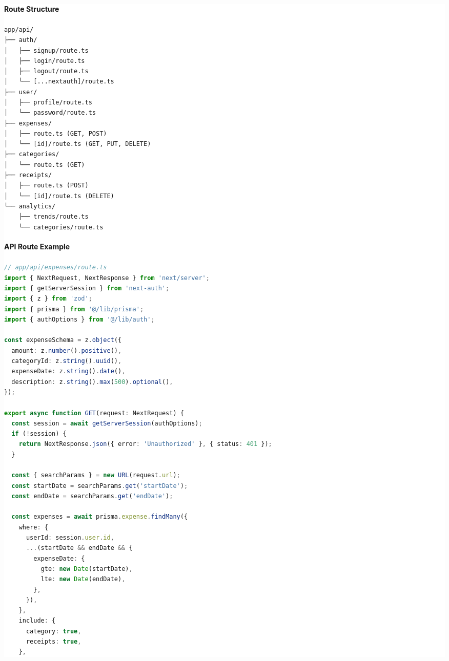 #### Route Structure
```
app/api/
├── auth/
│   ├── signup/route.ts
│   ├── login/route.ts
│   ├── logout/route.ts
│   └── [...nextauth]/route.ts
├── user/
│   ├── profile/route.ts
│   └── password/route.ts
├── expenses/
│   ├── route.ts (GET, POST)
│   └── [id]/route.ts (GET, PUT, DELETE)
├── categories/
│   └── route.ts (GET)
├── receipts/
│   ├── route.ts (POST)
│   └── [id]/route.ts (DELETE)
└── analytics/
    ├── trends/route.ts
    └── categories/route.ts
```

#### API Route Example
```typescript
// app/api/expenses/route.ts
import { NextRequest, NextResponse } from 'next/server';
import { getServerSession } from 'next-auth';
import { z } from 'zod';
import { prisma } from '@/lib/prisma';
import { authOptions } from '@/lib/auth';

const expenseSchema = z.object({
  amount: z.number().positive(),
  categoryId: z.string().uuid(),
  expenseDate: z.string().date(),
  description: z.string().max(500).optional(),
});

export async function GET(request: NextRequest) {
  const session = await getServerSession(authOptions);
  if (!session) {
    return NextResponse.json({ error: 'Unauthorized' }, { status: 401 });
  }

  const { searchParams } = new URL(request.url);
  const startDate = searchParams.get('startDate');
  const endDate = searchParams.get('endDate');

  const expenses = await prisma.expense.findMany({
    where: {
      userId: session.user.id,
      ...(startDate && endDate && {
        expenseDate: {
          gte: new Date(startDate),
          lte: new Date(endDate),
        },
      }),
    },
    include: {
      category: true,
      receipts: true,
    },
```